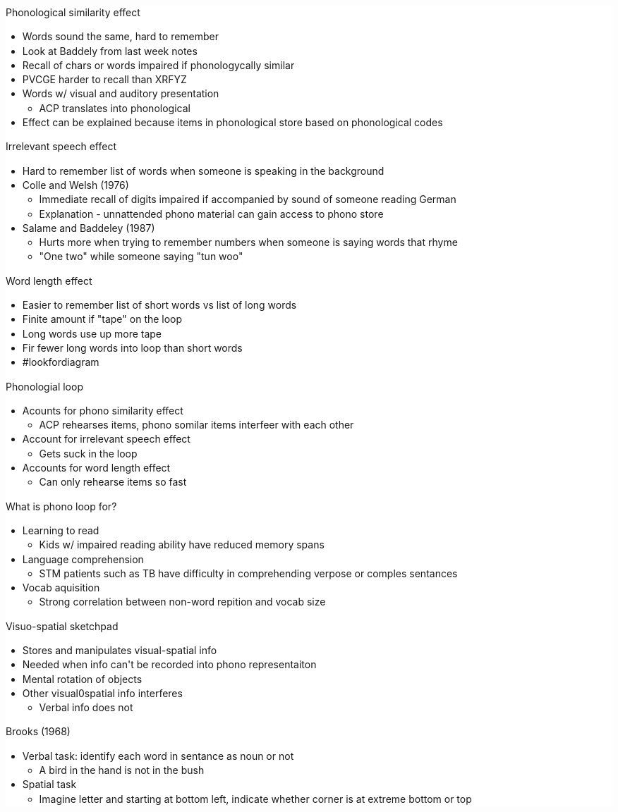 Phonological similarity effect
- Words sound the same, hard to remember
- Look at Baddely from last week notes
- Recall of chars or words impaired if phonologycally similar
- PVCGE harder to recall than XRFYZ
- Words w/ visual and auditory presentation
	- ACP translates into phonological
- Effect can be explained because items in phonological store based on phonological codes

Irrelevant speech effect
- Hard to remember list of words when someone is speaking in the background
- Colle and Welsh (1976) 
	- Immediate recall of digits impaired if accompanied by sound of someone reading German
	- Explanation - unnattended phono material can gain access to phono store
- Salame and Baddeley (1987) 
	- Hurts more when trying to remember numbers when someone is saying words that rhyme
	- "One two" while someone saying "tun woo"

Word length effect
- Easier to remember list of short words vs list of long words
- Finite amount if "tape" on the loop
- Long words use up more tape
- Fir fewer long words into loop than short words
- #lookfordiagram

Phonologial loop
- Acounts for phono similarity effect
	- ACP rehearses items, phono somilar items interfeer with each other
- Account for irrelevant speech effect
	- Gets suck in the loop
- Accounts for word length effect
	- Can only rehearse items so fast

What is phono loop for?
- Learning to read
	- Kids w/ impaired reading ability have reduced memory spans
- Language comprehension
	- STM patients such as TB have difficulty in comprehending verpose or comples sentances
- Vocab aquisition
	- Strong correlation between non-word repition and vocab size

Visuo-spatial sketchpad
- Stores and manipulates visual-spatial info
- Needed when info can't be recorded into phono representaiton
- Mental rotation of objects
- Other visual0spatial info interferes
	- Verbal info does not

Brooks (1968)
- Verbal task: identify each word in sentance as noun or not
	- A bird in the hand is not in the bush
- Spatial task
	- Imagine letter and starting at bottom left, indicate whether corner is at extreme bottom or top
